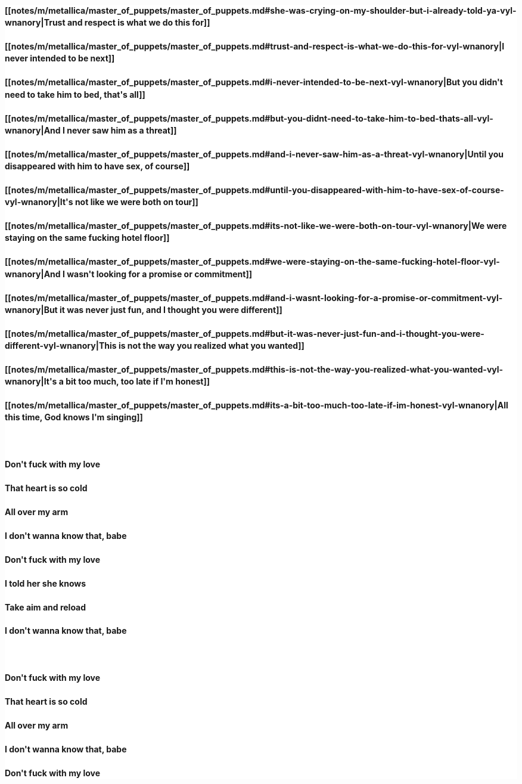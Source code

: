 #### [[notes/m/metallica/master_of_puppets/master_of_puppets.md#she-was-crying-on-my-shoulder-but-i-already-told-ya-vyl-wnanory|Trust and respect is what we do this for]]
#### [[notes/m/metallica/master_of_puppets/master_of_puppets.md#trust-and-respect-is-what-we-do-this-for-vyl-wnanory|I never intended to be next]]
#### [[notes/m/metallica/master_of_puppets/master_of_puppets.md#i-never-intended-to-be-next-vyl-wnanory|But you didn't need to take him to bed, that's all]]
#### [[notes/m/metallica/master_of_puppets/master_of_puppets.md#but-you-didnt-need-to-take-him-to-bed-thats-all-vyl-wnanory|And I never saw him as a threat]]
#### [[notes/m/metallica/master_of_puppets/master_of_puppets.md#and-i-never-saw-him-as-a-threat-vyl-wnanory|Until you disappeared with him to have sex, of course]]
#### [[notes/m/metallica/master_of_puppets/master_of_puppets.md#until-you-disappeared-with-him-to-have-sex-of-course-vyl-wnanory|It's not like we were both on tour]]
#### [[notes/m/metallica/master_of_puppets/master_of_puppets.md#its-not-like-we-were-both-on-tour-vyl-wnanory|We were staying on the same fucking hotel floor]]
#### [[notes/m/metallica/master_of_puppets/master_of_puppets.md#we-were-staying-on-the-same-fucking-hotel-floor-vyl-wnanory|And I wasn't looking for a promise or commitment]]
#### [[notes/m/metallica/master_of_puppets/master_of_puppets.md#and-i-wasnt-looking-for-a-promise-or-commitment-vyl-wnanory|But it was never just fun, and I thought you were different]]
#### [[notes/m/metallica/master_of_puppets/master_of_puppets.md#but-it-was-never-just-fun-and-i-thought-you-were-different-vyl-wnanory|This is not the way you realized what you wanted]]
#### [[notes/m/metallica/master_of_puppets/master_of_puppets.md#this-is-not-the-way-you-realized-what-you-wanted-vyl-wnanory|It's a bit too much, too late if I'm honest]]
#### [[notes/m/metallica/master_of_puppets/master_of_puppets.md#its-a-bit-too-much-too-late-if-im-honest-vyl-wnanory|All this time, God knows I'm singing]]
&nbsp;
#### Don't fuck with my love
#### That heart is so cold
#### All over my arm
#### I don't wanna know that, babe
#### Don't fuck with my love
#### I told her she knows
#### Take aim and reload
#### I don't wanna know that, babe
&nbsp;
#### Don't fuck with my love
#### That heart is so cold
#### All over my arm
#### I don't wanna know that, babe
#### Don't fuck with my love